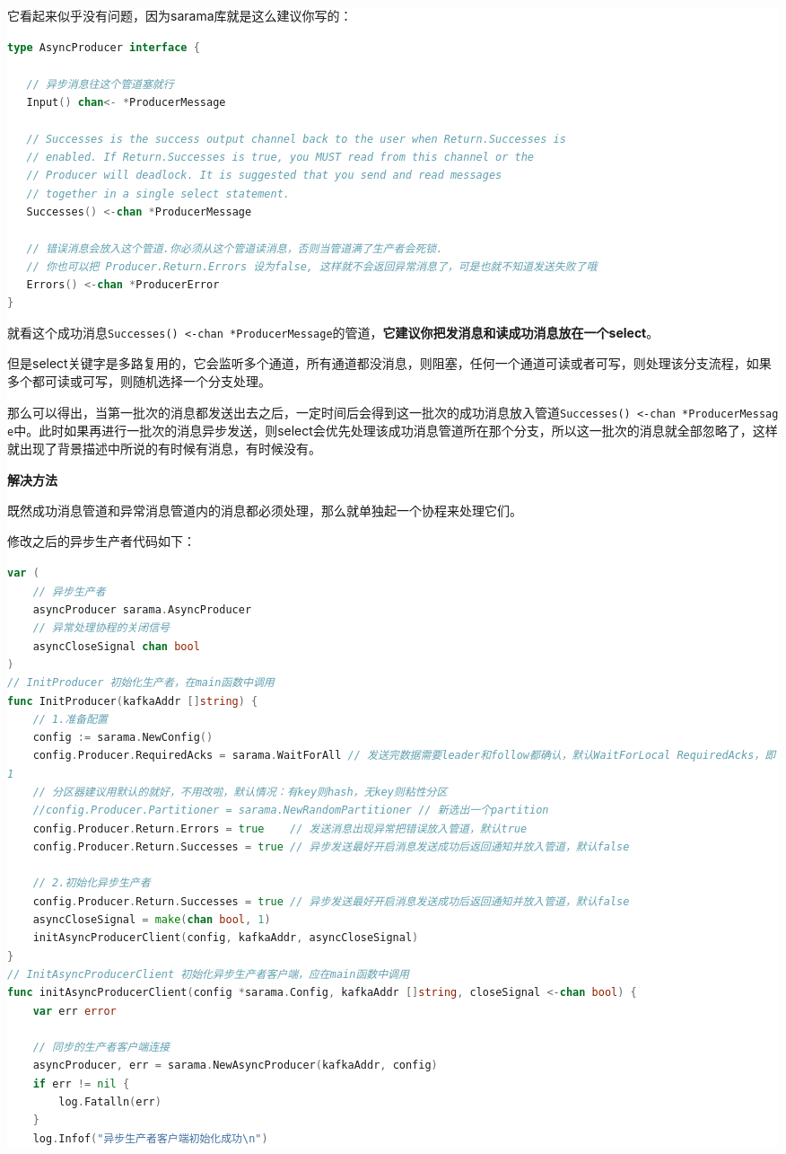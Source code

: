 
它看起来似乎没有问题，因为sarama库就是这么建议你写的：

```go
type AsyncProducer interface {
	
   // 异步消息往这个管道塞就行
   Input() chan<- *ProducerMessage

   // Successes is the success output channel back to the user when Return.Successes is
   // enabled. If Return.Successes is true, you MUST read from this channel or the
   // Producer will deadlock. It is suggested that you send and read messages
   // together in a single select statement.
   Successes() <-chan *ProducerMessage

   // 错误消息会放入这个管道.你必须从这个管道读消息，否则当管道满了生产者会死锁. 
   // 你也可以把 Producer.Return.Errors 设为false, 这样就不会返回异常消息了，可是也就不知道发送失败了哦
   Errors() <-chan *ProducerError
}
```

就看这个成功消息`Successes() <-chan *ProducerMessage`的管道，**它建议你把发消息和读成功消息放在一个select**。

但是select关键字是多路复用的，它会监听多个通道，所有通道都没消息，则阻塞，任何一个通道可读或者可写，则处理该分支流程，如果多个都可读或可写，则随机选择一个分支处理。

那么可以得出，当第一批次的消息都发送出去之后，一定时间后会得到这一批次的成功消息放入管道`Successes() <-chan *ProducerMessage`中。此时如果再进行一批次的消息异步发送，则select会优先处理该成功消息管道所在那个分支，所以这一批次的消息就全部忽略了，这样就出现了背景描述中所说的有时候有消息，有时候没有。

**解决方法**

既然成功消息管道和异常消息管道内的消息都必须处理，那么就单独起一个协程来处理它们。

修改之后的异步生产者代码如下：

```go
var (
	// 异步生产者
	asyncProducer sarama.AsyncProducer
	// 异常处理协程的关闭信号
	asyncCloseSignal chan bool
)
// InitProducer 初始化生产者，在main函数中调用
func InitProducer(kafkaAddr []string) {
	// 1.准备配置
	config := sarama.NewConfig()
	config.Producer.RequiredAcks = sarama.WaitForAll // 发送完数据需要leader和follow都确认，默认WaitForLocal RequiredAcks，即1
	// 分区器建议用默认的就好，不用改啦，默认情况：有key则hash，无key则粘性分区
	//config.Producer.Partitioner = sarama.NewRandomPartitioner // 新选出一个partition
	config.Producer.Return.Errors = true    // 发送消息出现异常把错误放入管道，默认true
	config.Producer.Return.Successes = true // 异步发送最好开启消息发送成功后返回通知并放入管道，默认false

	// 2.初始化异步生产者
	config.Producer.Return.Successes = true // 异步发送最好开启消息发送成功后返回通知并放入管道，默认false
	asyncCloseSignal = make(chan bool, 1)
	initAsyncProducerClient(config, kafkaAddr, asyncCloseSignal)
}
// InitAsyncProducerClient 初始化异步生产者客户端，应在main函数中调用
func initAsyncProducerClient(config *sarama.Config, kafkaAddr []string, closeSignal <-chan bool) {
	var err error

	// 同步的生产者客户端连接
	asyncProducer, err = sarama.NewAsyncProducer(kafkaAddr, config)
	if err != nil {
		log.Fatalln(err)
	}
	log.Infof("异步生产者客户端初始化成功\n")

```
